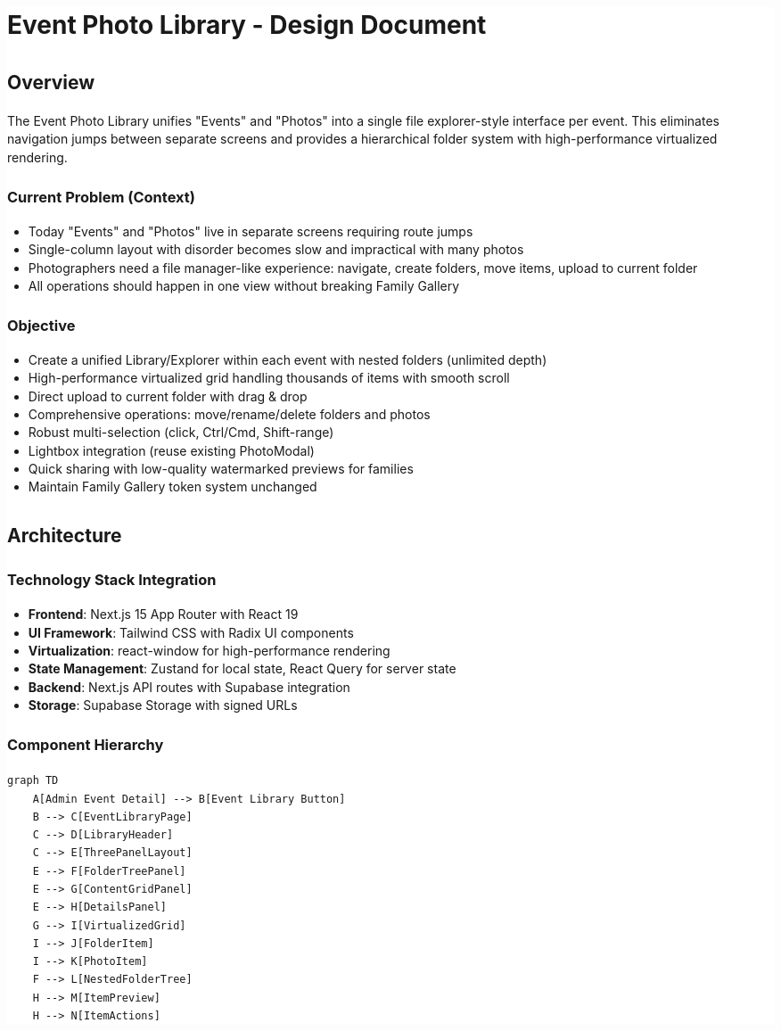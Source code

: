 # Event Photo Library - Design Document

## Overview

The Event Photo Library unifies "Events" and "Photos" into a single file explorer-style interface per event. This eliminates navigation jumps between separate screens and provides a hierarchical folder system with high-performance virtualized rendering.

### Current Problem (Context)
- Today "Events" and "Photos" live in separate screens requiring route jumps
- Single-column layout with disorder becomes slow and impractical with many photos
- Photographers need a file manager-like experience: navigate, create folders, move items, upload to current folder
- All operations should happen in one view without breaking Family Gallery

### Objective
- Create a unified Library/Explorer within each event with nested folders (unlimited depth)
- High-performance virtualized grid handling thousands of items with smooth scroll
- Direct upload to current folder with drag & drop
- Comprehensive operations: move/rename/delete folders and photos
- Robust multi-selection (click, Ctrl/Cmd, Shift-range)
- Lightbox integration (reuse existing PhotoModal)
- Quick sharing with low-quality watermarked previews for families
- Maintain Family Gallery token system unchanged

## Architecture

### Technology Stack Integration
- **Frontend**: Next.js 15 App Router with React 19
- **UI Framework**: Tailwind CSS with Radix UI components
- **Virtualization**: react-window for high-performance rendering
- **State Management**: Zustand for local state, React Query for server state
- **Backend**: Next.js API routes with Supabase integration
- **Storage**: Supabase Storage with signed URLs

### Component Hierarchy

```mermaid
graph TD
    A[Admin Event Detail] --> B[Event Library Button]
    B --> C[EventLibraryPage]
    C --> D[LibraryHeader]
    C --> E[ThreePanelLayout]
    E --> F[FolderTreePanel]
    E --> G[ContentGridPanel]
    E --> H[DetailsPanel]
    G --> I[VirtualizedGrid]
    I --> J[FolderItem]
    I --> K[PhotoItem]
    F --> L[NestedFolderTree]
    H --> M[ItemPreview]
    H --> N[ItemActions]
```
